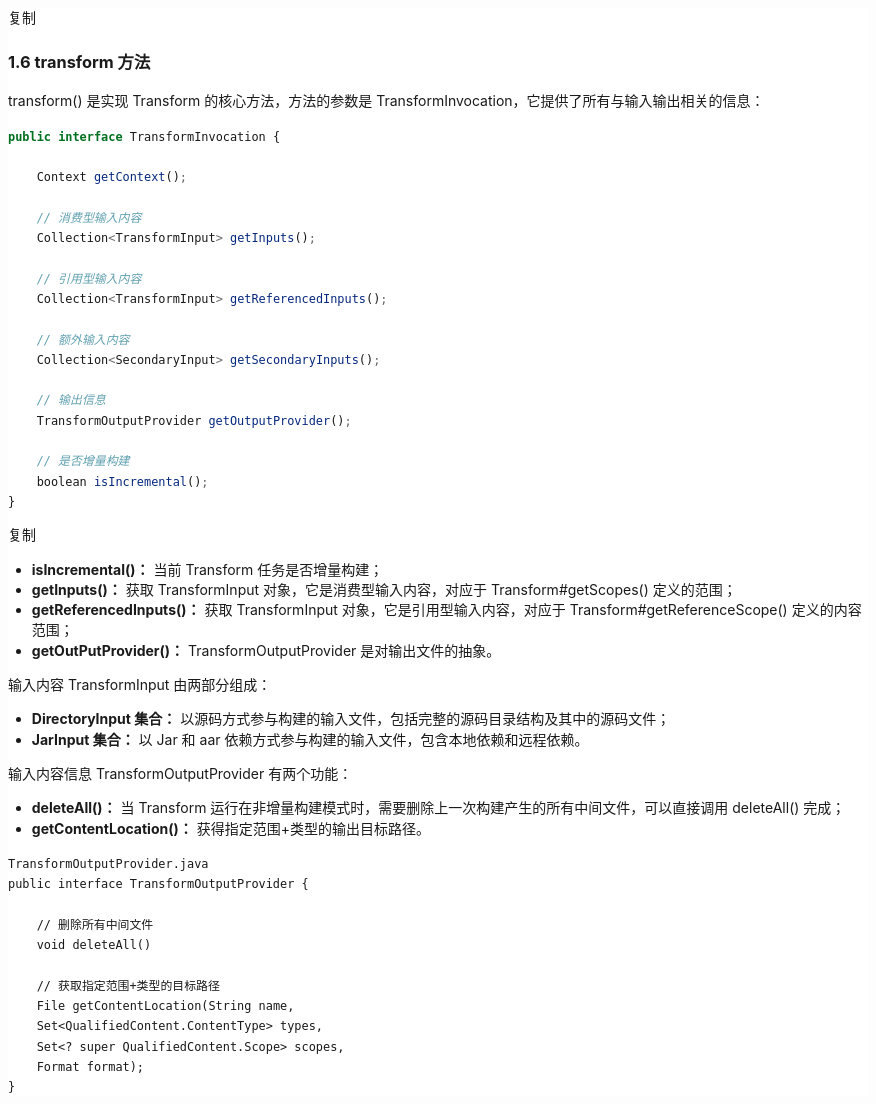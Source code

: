 复制

### **1.6 transform 方法**

transform() 是实现 Transform 的核心方法，方法的参数是 TransformInvocation，它提供了所有与输入输出相关的信息：

```javascript
public interface TransformInvocation {

    Context getContext();

    // 消费型输入内容
    Collection<TransformInput> getInputs();

    // 引用型输入内容
    Collection<TransformInput> getReferencedInputs();

    // 额外输入内容
    Collection<SecondaryInput> getSecondaryInputs();

    // 输出信息
    TransformOutputProvider getOutputProvider();

    // 是否增量构建
    boolean isIncremental();
}
```

复制

- **isIncremental()：** 当前 Transform 任务是否增量构建；
- **getInputs()：** 获取 TransformInput 对象，它是消费型输入内容，对应于 Transform#getScopes() 定义的范围；
- **getReferencedInputs()：** 获取 TransformInput 对象，它是引用型输入内容，对应于 Transform#getReferenceScope() 定义的内容范围；
- **getOutPutProvider()：** TransformOutputProvider 是对输出文件的抽象。

输入内容 TransformInput 由两部分组成：

- **DirectoryInput 集合：** 以源码方式参与构建的输入文件，包括完整的源码目录结构及其中的源码文件；
- **JarInput 集合：** 以 Jar 和 aar 依赖方式参与构建的输入文件，包含本地依赖和远程依赖。

输入内容信息 TransformOutputProvider 有两个功能：

- **deleteAll()：** 当 Transform 运行在非增量构建模式时，需要删除上一次构建产生的所有中间文件，可以直接调用 deleteAll() 完成；
- **getContentLocation()：** 获得指定范围+类型的输出目标路径。

```
TransformOutputProvider.java
public interface TransformOutputProvider {

    // 删除所有中间文件
    void deleteAll()

    // 获取指定范围+类型的目标路径
    File getContentLocation(String name,
    Set<QualifiedContent.ContentType> types,
    Set<? super QualifiedContent.Scope> scopes,
    Format format);
}
```
